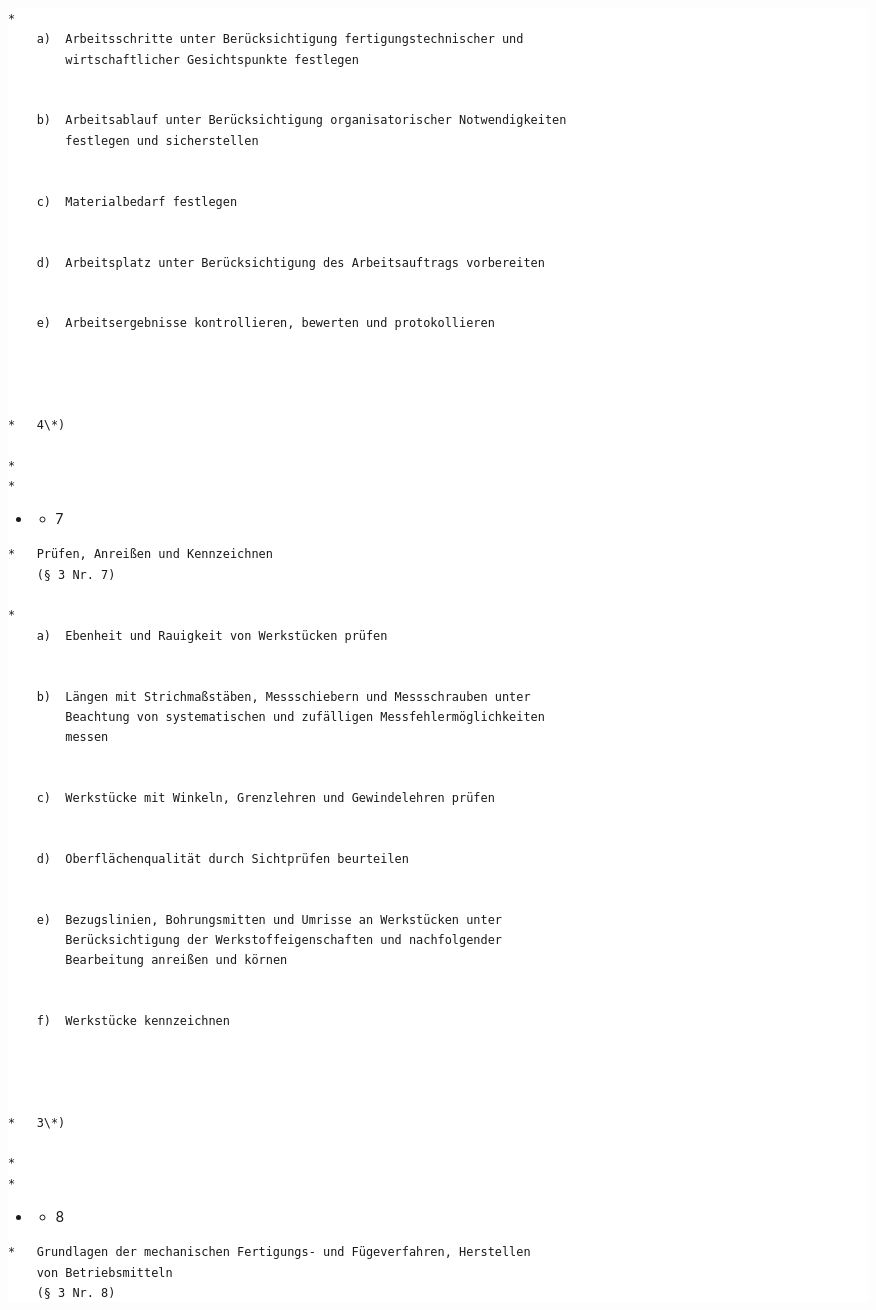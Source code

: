     *
        a)  Arbeitsschritte unter Berücksichtigung fertigungstechnischer und
            wirtschaftlicher Gesichtspunkte festlegen


        b)  Arbeitsablauf unter Berücksichtigung organisatorischer Notwendigkeiten
            festlegen und sicherstellen


        c)  Materialbedarf festlegen


        d)  Arbeitsplatz unter Berücksichtigung des Arbeitsauftrags vorbereiten


        e)  Arbeitsergebnisse kontrollieren, bewerten und protokollieren




    *   4\*)

    *
    *

*    *   7

    *   Prüfen, Anreißen und Kennzeichnen
        (§ 3 Nr. 7)

    *
        a)  Ebenheit und Rauigkeit von Werkstücken prüfen


        b)  Längen mit Strichmaßstäben, Messschiebern und Messschrauben unter
            Beachtung von systematischen und zufälligen Messfehlermöglichkeiten
            messen


        c)  Werkstücke mit Winkeln, Grenzlehren und Gewindelehren prüfen


        d)  Oberflächenqualität durch Sichtprüfen beurteilen


        e)  Bezugslinien, Bohrungsmitten und Umrisse an Werkstücken unter
            Berücksichtigung der Werkstoffeigenschaften und nachfolgender
            Bearbeitung anreißen und körnen


        f)  Werkstücke kennzeichnen




    *   3\*)

    *
    *

*    *   8

    *   Grundlagen der mechanischen Fertigungs- und Fügeverfahren, Herstellen
        von Betriebsmitteln
        (§ 3 Nr. 8)

